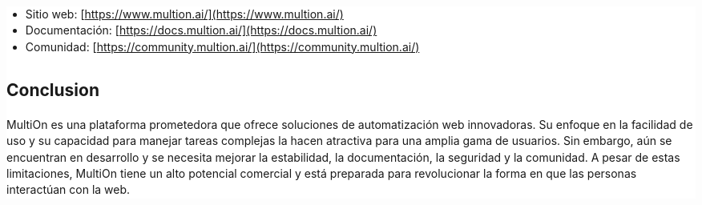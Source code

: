 - Sitio web: [https://www.multion.ai/](https://www.multion.ai/)
- Documentación: [https://docs.multion.ai/](https://docs.multion.ai/)
- Comunidad: [https://community.multion.ai/](https://community.multion.ai/)

## Conclusion

MultiOn es una plataforma prometedora que ofrece soluciones de automatización web innovadoras. Su enfoque en la facilidad de uso y su capacidad para manejar tareas complejas la hacen atractiva para una amplia gama de usuarios. Sin embargo, aún se encuentran en desarrollo y se necesita mejorar la estabilidad, la documentación, la seguridad y la comunidad. A pesar de estas limitaciones, MultiOn tiene un alto potencial comercial y está preparada para revolucionar la forma en que las personas interactúan con la web.
